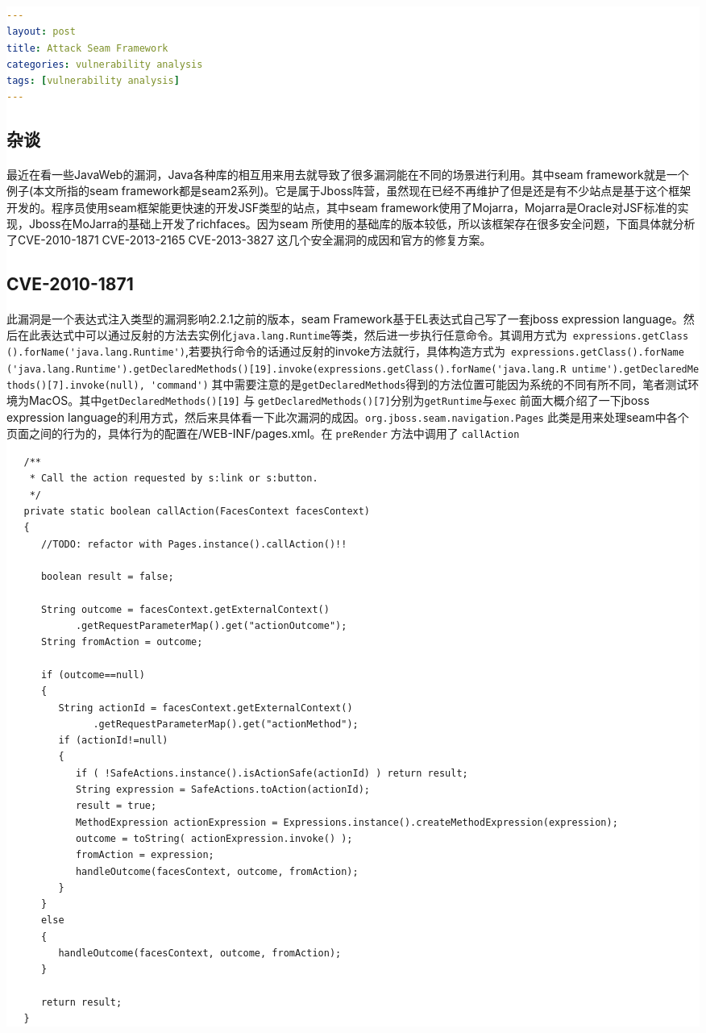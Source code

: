 ```yaml
---
layout: post
title: Attack Seam Framework
categories: vulnerability analysis
tags: [vulnerability analysis]
---
```

## 杂谈
最近在看一些JavaWeb的漏洞，Java各种库的相互用来用去就导致了很多漏洞能在不同的场景进行利用。其中seam framework就是一个例子(本文所指的seam framework都是seam2系列)。它是属于Jboss阵营，虽然现在已经不再维护了但是还是有不少站点是基于这个框架开发的。程序员使用seam框架能更快速的开发JSF类型的站点，其中seam framework使用了Mojarra，Mojarra是Oracle对JSF标准的实现，Jboss在MoJarra的基础上开发了richfaces。因为seam 所使用的基础库的版本较低，所以该框架存在很多安全问题，下面具体就分析了CVE-2010-1871 CVE-2013-2165 CVE-2013-3827 这几个安全漏洞的成因和官方的修复方案。
## CVE-2010-1871
此漏洞是一个表达式注入类型的漏洞影响2.2.1之前的版本，seam Framework基于EL表达式自己写了一套jboss expression language。然后在此表达式中可以通过反射的方法去实例化```java.lang.Runtime```等类，然后进一步执行任意命令。其调用方式为``` expressions.getClass().forName('java.lang.Runtime')```,若要执行命令的话通过反射的invoke方法就行，具体构造方式为``` expressions.getClass().forName('java.lang.Runtime').getDeclaredMethods()[19].invoke(expressions.getClass().forName('java.lang.R
untime').getDeclaredMethods()[7].invoke(null), 'command')```
其中需要注意的是```getDeclaredMethods```得到的方法位置可能因为系统的不同有所不同，笔者测试环境为MacOS。其中```getDeclaredMethods()[19]``` 与 ```getDeclaredMethods()[7]```分别为```getRuntime```与```exec``` 前面大概介绍了一下jboss expression language的利用方式，然后来具体看一下此次漏洞的成因。```org.jboss.seam.navigation.Pages``` 此类是用来处理seam中各个页面之间的行为的，具体行为的配置在/WEB-INF/pages.xml。在 ```preRender``` 方法中调用了 ```callAction```

```
   /**
    * Call the action requested by s:link or s:button.
    */
   private static boolean callAction(FacesContext facesContext)
   {
      //TODO: refactor with Pages.instance().callAction()!!
      
      boolean result = false;
      
      String outcome = facesContext.getExternalContext()
            .getRequestParameterMap().get("actionOutcome");
      String fromAction = outcome;
      
      if (outcome==null)
      {
         String actionId = facesContext.getExternalContext()
               .getRequestParameterMap().get("actionMethod");
         if (actionId!=null)
         {
            if ( !SafeActions.instance().isActionSafe(actionId) ) return result;
            String expression = SafeActions.toAction(actionId);
            result = true;
            MethodExpression actionExpression = Expressions.instance().createMethodExpression(expression);
            outcome = toString( actionExpression.invoke() );
            fromAction = expression;
            handleOutcome(facesContext, outcome, fromAction);
         }
      }
      else
      {
         handleOutcome(facesContext, outcome, fromAction);
      }
      
      return result;
   }
```